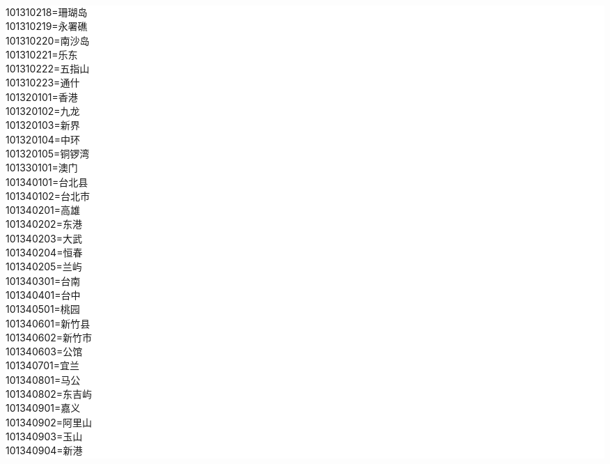 101310218=珊瑚岛  
101310219=永署礁  
101310220=南沙岛  
101310221=乐东  
101310222=五指山  
101310223=通什  
101320101=香港  
101320102=九龙  
101320103=新界  
101320104=中环  
101320105=铜锣湾  
101330101=澳门  
101340101=台北县  
101340102=台北市  
101340201=高雄  
101340202=东港  
101340203=大武  
101340204=恒春  
101340205=兰屿  
101340301=台南  
101340401=台中  
101340501=桃园  
101340601=新竹县  
101340602=新竹市  
101340603=公馆  
101340701=宜兰  
101340801=马公  
101340802=东吉屿  
101340901=嘉义  
101340902=阿里山  
101340903=玉山  
101340904=新港  